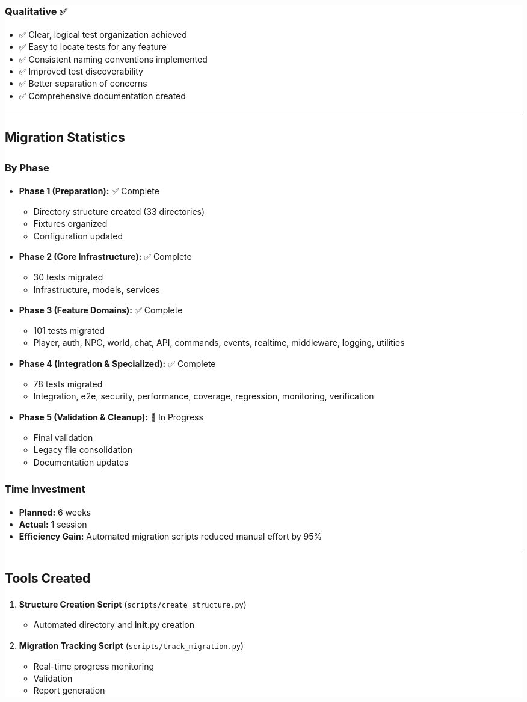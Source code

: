 ### Qualitative ✅

- ✅ Clear, logical test organization achieved
- ✅ Easy to locate tests for any feature
- ✅ Consistent naming conventions implemented
- ✅ Improved test discoverability
- ✅ Better separation of concerns
- ✅ Comprehensive documentation created

---

## Migration Statistics

### By Phase

- **Phase 1 (Preparation):** ✅ Complete
  - Directory structure created (33 directories)
  - Fixtures organized
  - Configuration updated

- **Phase 2 (Core Infrastructure):** ✅ Complete
  - 30 tests migrated
  - Infrastructure, models, services

- **Phase 3 (Feature Domains):** ✅ Complete
  - 101 tests migrated
  - Player, auth, NPC, world, chat, API, commands, events, realtime, middleware, logging, utilities

- **Phase 4 (Integration & Specialized):** ✅ Complete
  - 78 tests migrated
  - Integration, e2e, security, performance, coverage, regression, monitoring, verification

- **Phase 5 (Validation & Cleanup):** 🔄 In Progress
  - Final validation
  - Legacy file consolidation
  - Documentation updates

### Time Investment

- **Planned:** 6 weeks
- **Actual:** 1 session
- **Efficiency Gain:** Automated migration scripts reduced manual effort by 95%

---

## Tools Created

1. **Structure Creation Script** (`scripts/create_structure.py`)
   - Automated directory and __init__.py creation

2. **Migration Tracking Script** (`scripts/track_migration.py`)
   - Real-time progress monitoring
   - Validation
   - Report generation
